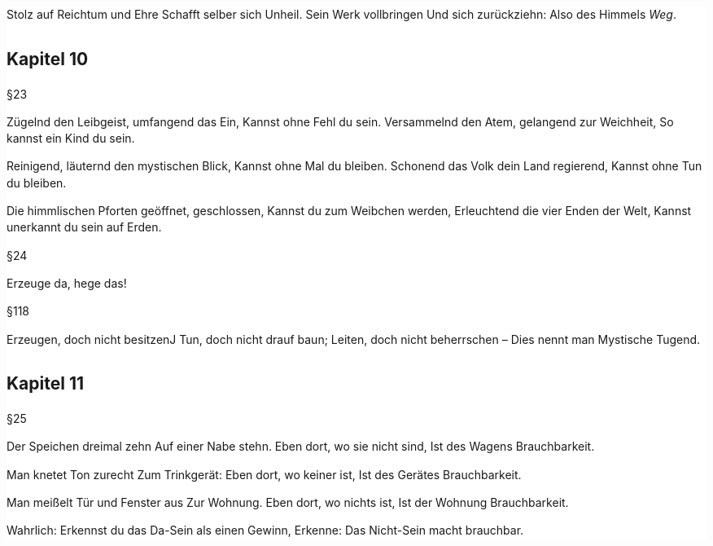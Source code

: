 Stolz auf Reichtum und Ehre
Schafft selber sich Unheil.
Sein Werk vollbringen
Und sich zurückziehn:
Also des Himmels *Weg*.

## Kapitel 10

§23

Zügelnd den Leibgeist, umfangend das Ein,
Kannst ohne Fehl du sein.
Versammelnd den Atem, gelangend zur Weichheit,
So kannst ein Kind du sein.

Reinigend, läuternd den mystischen Blick,
Kannst ohne Mal du bleiben.
Schonend das Volk dein Land regierend,
Kannst ohne Tun du bleiben.

Die himmlischen Pforten geöffnet, geschlossen,
Kannst du zum Weibchen werden,
Erleuchtend die vier Enden der Welt,
Kannst unerkannt du sein auf Erden.

§24

Erzeuge da, hege das!

§118

Erzeugen, doch nicht besitzenJ
Tun, doch nicht drauf baun;
Leiten, doch nicht beherrschen –
Dies nennt man Mystische Tugend.

## Kapitel 11

§25

Der Speichen dreimal zehn
Auf einer Nabe stehn.
Eben dort, wo sie nicht sind,
Ist des Wagens Brauchbarkeit.

Man knetet Ton zurecht
Zum Trinkgerät:
Eben dort, wo keiner ist,
Ist des Gerätes Brauchbarkeit.

Man meißelt Tür und Fenster aus
Zur Wohnung.
Eben dort, wo nichts ist,
Ist der Wohnung Brauchbarkeit.

Wahrlich:
Erkennst du das Da-Sein als einen Gewinn,
Erkenne: Das Nicht-Sein macht brauchbar.
